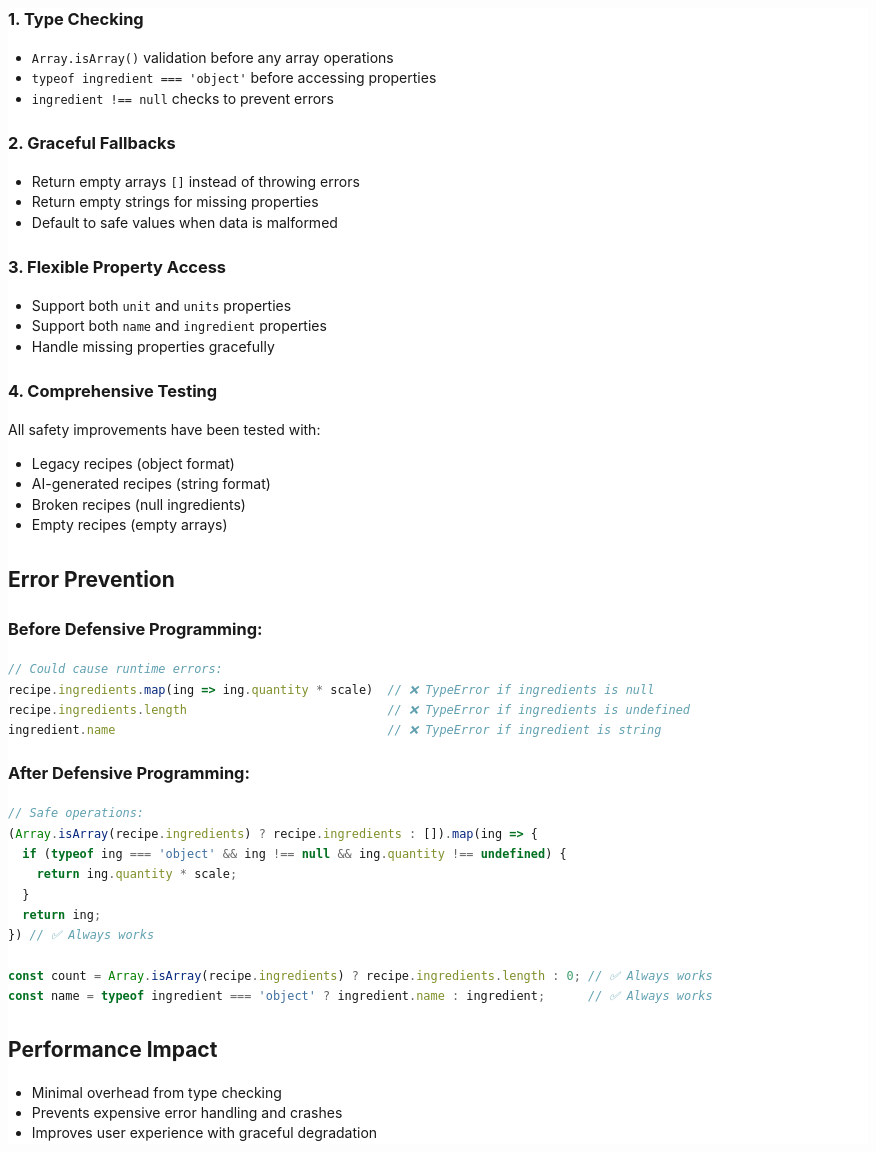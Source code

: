 ### 1. **Type Checking**
- `Array.isArray()` validation before any array operations
- `typeof ingredient === 'object'` before accessing properties
- `ingredient !== null` checks to prevent errors

### 2. **Graceful Fallbacks**
- Return empty arrays `[]` instead of throwing errors
- Return empty strings for missing properties
- Default to safe values when data is malformed

### 3. **Flexible Property Access**
- Support both `unit` and `units` properties
- Support both `name` and `ingredient` properties
- Handle missing properties gracefully

### 4. **Comprehensive Testing**
All safety improvements have been tested with:
- Legacy recipes (object format)
- AI-generated recipes (string format)
- Broken recipes (null ingredients)
- Empty recipes (empty arrays)

## Error Prevention

### Before Defensive Programming:
```javascript
// Could cause runtime errors:
recipe.ingredients.map(ing => ing.quantity * scale)  // ❌ TypeError if ingredients is null
recipe.ingredients.length                            // ❌ TypeError if ingredients is undefined
ingredient.name                                      // ❌ TypeError if ingredient is string
```

### After Defensive Programming:
```javascript
// Safe operations:
(Array.isArray(recipe.ingredients) ? recipe.ingredients : []).map(ing => {
  if (typeof ing === 'object' && ing !== null && ing.quantity !== undefined) {
    return ing.quantity * scale;
  }
  return ing;
}) // ✅ Always works

const count = Array.isArray(recipe.ingredients) ? recipe.ingredients.length : 0; // ✅ Always works
const name = typeof ingredient === 'object' ? ingredient.name : ingredient;      // ✅ Always works
```

## Performance Impact
- Minimal overhead from type checking
- Prevents expensive error handling and crashes
- Improves user experience with graceful degradation

